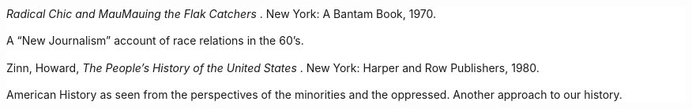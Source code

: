   <i>
   Radical Chic and MauMauing the Flak Catchers
  </i>
  . New York: A Bantam Book, 1970.
 </p>
 <p>
  A “New Journalism” account of race relations in the 60’s.
 </p>
 <p>
  Zinn, Howard,
  <i>
   The People’s History of the United States
  </i>
  . New York: Harper and Row Publishers, 1980.
 </p>
 <p>
  American History as seen from the perspectives of the minorities and the oppressed. Another approach to our history.
 </p>

</body>